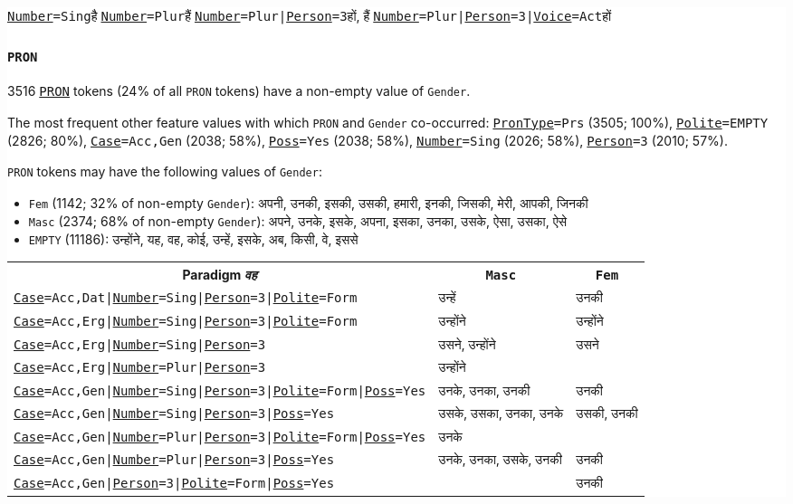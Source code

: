   <tr><td><tt><tt><a href="hi-feat-Number.html">Number</a></tt><tt>=Sing</tt></tt></td><td>है</td><td></td></tr>
  <tr><td><tt><tt><a href="hi-feat-Number.html">Number</a></tt><tt>=Plur</tt></tt></td><td>हैं</td><td></td></tr>
  <tr><td><tt><tt><a href="hi-feat-Number.html">Number</a></tt><tt>=Plur</tt>|<tt><a href="hi-feat-Person.html">Person</a></tt><tt>=3</tt></tt></td><td>हों, हैं</td><td></td></tr>
  <tr><td><tt><tt><a href="hi-feat-Number.html">Number</a></tt><tt>=Plur</tt>|<tt><a href="hi-feat-Person.html">Person</a></tt><tt>=3</tt>|<tt><a href="hi-feat-Voice.html">Voice</a></tt><tt>=Act</tt></tt></td><td>हों</td><td></td></tr>
</table>

### `PRON`

3516 <tt><a href="hi-pos-PRON.html">PRON</a></tt> tokens (24% of all `PRON` tokens) have a non-empty value of `Gender`.

The most frequent other feature values with which `PRON` and `Gender` co-occurred: <tt><a href="hi-feat-PronType.html">PronType</a></tt><tt>=Prs</tt> (3505; 100%), <tt><a href="hi-feat-Polite.html">Polite</a></tt><tt>=EMPTY</tt> (2826; 80%), <tt><a href="hi-feat-Case.html">Case</a></tt><tt>=Acc,Gen</tt> (2038; 58%), <tt><a href="hi-feat-Poss.html">Poss</a></tt><tt>=Yes</tt> (2038; 58%), <tt><a href="hi-feat-Number.html">Number</a></tt><tt>=Sing</tt> (2026; 58%), <tt><a href="hi-feat-Person.html">Person</a></tt><tt>=3</tt> (2010; 57%).

`PRON` tokens may have the following values of `Gender`:

* `Fem` (1142; 32% of non-empty `Gender`): अपनी, उनकी, इसकी, उसकी, हमारी, इनकी, जिसकी, मेरी, आपकी, जिनकी
* `Masc` (2374; 68% of non-empty `Gender`): अपने, उनके, इसके, अपना, इसका, उनका, उसके, ऐसा, उसका, ऐसे
* `EMPTY` (11186): उन्होंने, यह, वह, कोई, उन्हें, इसके, अब, किसी, वे, इससे

<table>
  <tr><th>Paradigm <i>वह</i></th><th><tt>Masc</tt></th><th><tt>Fem</tt></th></tr>
  <tr><td><tt><tt><a href="hi-feat-Case.html">Case</a></tt><tt>=Acc,Dat</tt>|<tt><a href="hi-feat-Number.html">Number</a></tt><tt>=Sing</tt>|<tt><a href="hi-feat-Person.html">Person</a></tt><tt>=3</tt>|<tt><a href="hi-feat-Polite.html">Polite</a></tt><tt>=Form</tt></tt></td><td>उन्हें</td><td>उनकी</td></tr>
  <tr><td><tt><tt><a href="hi-feat-Case.html">Case</a></tt><tt>=Acc,Erg</tt>|<tt><a href="hi-feat-Number.html">Number</a></tt><tt>=Sing</tt>|<tt><a href="hi-feat-Person.html">Person</a></tt><tt>=3</tt>|<tt><a href="hi-feat-Polite.html">Polite</a></tt><tt>=Form</tt></tt></td><td>उन्होंने</td><td>उन्होंने</td></tr>
  <tr><td><tt><tt><a href="hi-feat-Case.html">Case</a></tt><tt>=Acc,Erg</tt>|<tt><a href="hi-feat-Number.html">Number</a></tt><tt>=Sing</tt>|<tt><a href="hi-feat-Person.html">Person</a></tt><tt>=3</tt></tt></td><td>उसने, उन्होंने</td><td>उसने</td></tr>
  <tr><td><tt><tt><a href="hi-feat-Case.html">Case</a></tt><tt>=Acc,Erg</tt>|<tt><a href="hi-feat-Number.html">Number</a></tt><tt>=Plur</tt>|<tt><a href="hi-feat-Person.html">Person</a></tt><tt>=3</tt></tt></td><td>उन्होंने</td><td></td></tr>
  <tr><td><tt><tt><a href="hi-feat-Case.html">Case</a></tt><tt>=Acc,Gen</tt>|<tt><a href="hi-feat-Number.html">Number</a></tt><tt>=Sing</tt>|<tt><a href="hi-feat-Person.html">Person</a></tt><tt>=3</tt>|<tt><a href="hi-feat-Polite.html">Polite</a></tt><tt>=Form</tt>|<tt><a href="hi-feat-Poss.html">Poss</a></tt><tt>=Yes</tt></tt></td><td>उनके, उनका, उनकी</td><td>उनकी</td></tr>
  <tr><td><tt><tt><a href="hi-feat-Case.html">Case</a></tt><tt>=Acc,Gen</tt>|<tt><a href="hi-feat-Number.html">Number</a></tt><tt>=Sing</tt>|<tt><a href="hi-feat-Person.html">Person</a></tt><tt>=3</tt>|<tt><a href="hi-feat-Poss.html">Poss</a></tt><tt>=Yes</tt></tt></td><td>उसके, उसका, उनका, उनके</td><td>उसकी, उनकी</td></tr>
  <tr><td><tt><tt><a href="hi-feat-Case.html">Case</a></tt><tt>=Acc,Gen</tt>|<tt><a href="hi-feat-Number.html">Number</a></tt><tt>=Plur</tt>|<tt><a href="hi-feat-Person.html">Person</a></tt><tt>=3</tt>|<tt><a href="hi-feat-Polite.html">Polite</a></tt><tt>=Form</tt>|<tt><a href="hi-feat-Poss.html">Poss</a></tt><tt>=Yes</tt></tt></td><td>उनके</td><td></td></tr>
  <tr><td><tt><tt><a href="hi-feat-Case.html">Case</a></tt><tt>=Acc,Gen</tt>|<tt><a href="hi-feat-Number.html">Number</a></tt><tt>=Plur</tt>|<tt><a href="hi-feat-Person.html">Person</a></tt><tt>=3</tt>|<tt><a href="hi-feat-Poss.html">Poss</a></tt><tt>=Yes</tt></tt></td><td>उनके, उनका, उसके, उनकी</td><td>उनकी</td></tr>
  <tr><td><tt><tt><a href="hi-feat-Case.html">Case</a></tt><tt>=Acc,Gen</tt>|<tt><a href="hi-feat-Person.html">Person</a></tt><tt>=3</tt>|<tt><a href="hi-feat-Polite.html">Polite</a></tt><tt>=Form</tt>|<tt><a href="hi-feat-Poss.html">Poss</a></tt><tt>=Yes</tt></tt></td><td></td><td>उनकी</td></tr>